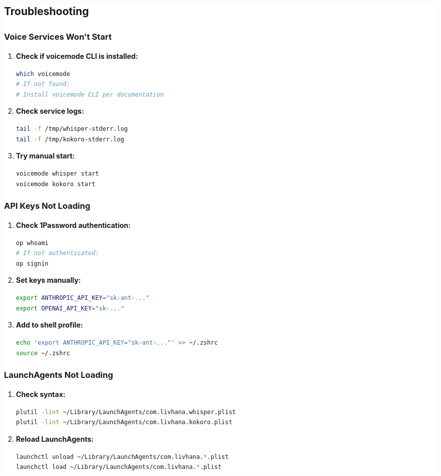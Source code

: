 
## Troubleshooting

### Voice Services Won't Start

1. **Check if voicemode CLI is installed:**
   ```bash
   which voicemode
   # If not found:
   # Install voicemode CLI per documentation
   ```

2. **Check service logs:**
   ```bash
   tail -f /tmp/whisper-stderr.log
   tail -f /tmp/kokoro-stderr.log
   ```

3. **Try manual start:**
   ```bash
   voicemode whisper start
   voicemode kokoro start
   ```

### API Keys Not Loading

1. **Check 1Password authentication:**
   ```bash
   op whoami
   # If not authenticated:
   op signin
   ```

2. **Set keys manually:**
   ```bash
   export ANTHROPIC_API_KEY="sk-ant-..."
   export OPENAI_API_KEY="sk-..."
   ```

3. **Add to shell profile:**
   ```bash
   echo 'export ANTHROPIC_API_KEY="sk-ant-..."' >> ~/.zshrc
   source ~/.zshrc
   ```

### LaunchAgents Not Loading

1. **Check syntax:**
   ```bash
   plutil -lint ~/Library/LaunchAgents/com.livhana.whisper.plist
   plutil -lint ~/Library/LaunchAgents/com.livhana.kokoro.plist
   ```

2. **Reload LaunchAgents:**
   ```bash
   launchctl unload ~/Library/LaunchAgents/com.livhana.*.plist
   launchctl load ~/Library/LaunchAgents/com.livhana.*.plist
   ```
